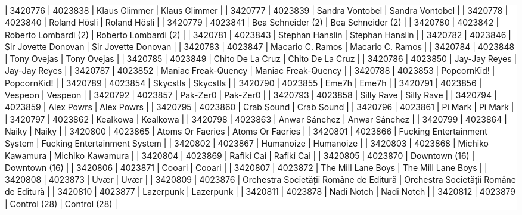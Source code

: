 | 3420776 | 4023838 | Klaus Glimmer | Klaus Glimmer |
| 3420777 | 4023839 | Sandra Vontobel | Sandra Vontobel |
| 3420778 | 4023840 | Roland Hösli | Roland Hösli |
| 3420779 | 4023841 | Bea Schneider (2) | Bea Schneider (2) |
| 3420780 | 4023842 | Roberto Lombardi (2) | Roberto Lombardi (2) |
| 3420781 | 4023843 | Stephan Hanslin | Stephan Hanslin |
| 3420782 | 4023846 | Sir Jovette Donovan | Sir Jovette Donovan |
| 3420783 | 4023847 | Macario C. Ramos | Macario C. Ramos |
| 3420784 | 4023848 | Tony Ovejas | Tony Ovejas |
| 3420785 | 4023849 | Chito De La Cruz | Chito De La Cruz |
| 3420786 | 4023850 | Jay-Jay Reyes | Jay-Jay Reyes |
| 3420787 | 4023852 | Maniac Freak-Quency | Maniac Freak-Quency |
| 3420788 | 4023853 | PopcornKid! | PopcornKid! |
| 3420789 | 4023854 | Skycstls | Skycstls |
| 3420790 | 4023855 | Eme7h | Eme7h |
| 3420791 | 4023856 | Vespeon | Vespeon |
| 3420792 | 4023857 | Pak-Zer0 | Pak-Zer0 |
| 3420793 | 4023858 | Silly Rave | Silly Rave |
| 3420794 | 4023859 | Alex Powrs | Alex Powrs |
| 3420795 | 4023860 | Crab Sound | Crab Sound |
| 3420796 | 4023861 | Pi Mark | Pi Mark |
| 3420797 | 4023862 | Kealkowa | Kealkowa |
| 3420798 | 4023863 | Anwar Sánchez | Anwar Sánchez |
| 3420799 | 4023864 | Naiky | Naiky |
| 3420800 | 4023865 | Atoms Or Faeries | Atoms Or Faeries |
| 3420801 | 4023866 | Fucking Entertainment System | Fucking Entertainment System |
| 3420802 | 4023867 | Humanoize | Humanoize |
| 3420803 | 4023868 | Michiko Kawamura | Michiko Kawamura |
| 3420804 | 4023869 | Rafiki Cai | Rafiki Cai |
| 3420805 | 4023870 | Downtown (16) | Downtown (16) |
| 3420806 | 4023871 | Cooari | Cooari |
| 3420807 | 4023872 | The Mill Lane Boys | The Mill Lane Boys |
| 3420808 | 4023873 | Uvær | Uvær |
| 3420809 | 4023876 | Orchestra Societății Române de Editură | Orchestra Societății Române de Editură |
| 3420810 | 4023877 | Lazerpunk | Lazerpunk |
| 3420811 | 4023878 | Nadi Notch | Nadi Notch |
| 3420812 | 4023879 | Control (28) | Control (28) |